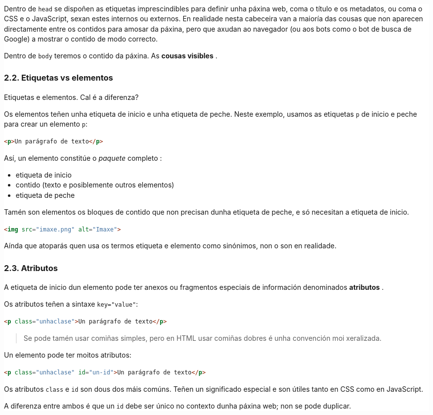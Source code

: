 Dentro de `head` se dispoñen as etiquetas imprescindibles para definir unha páxina web, coma o título e os metadatos, ou coma o CSS e o JavaScript, sexan estes internos ou externos. En realidade nesta cabeceira van a maioría das cousas que non aparecen directamente entre os contidos para amosar da páxina, pero que axudan ao navegador (ou aos bots como o bot de busca de Google) a mostrar o contido de modo correcto.

Dentro de `body` teremos o contido da páxina. As **cousas visibles** .

### 2.2. Etiquetas vs elementos

Etiquetas e elementos. Cal é a diferenza?

Os elementos teñen unha etiqueta de inicio e unha etiqueta de peche. Neste exemplo, usamos as etiquetas `p` de inicio e peche para crear un elemento `p`:

```html
<p>Un parágrafo de texto</p>
```

Así, un elemento constitúe o _paquete_ completo :

- etiqueta de inicio
- contido (texto e posiblemente outros elementos)
- etiqueta de peche

Tamén son elementos os bloques de contido que non precisan dunha etiqueta de peche, e só necesitan a etiqueta de inicio.

```html
<img src="imaxe.png" alt="Imaxe">
```

Aínda que atoparás quen usa os termos etiqueta e elemento como sinónimos, non o son en realidade.

### 2.3. Atributos

A etiqueta de inicio dun elemento pode ter anexos ou fragmentos especiais de información denominados **atributos** .

Os atributos teñen a sintaxe `key="value"`:

```html
<p class="unhaclase">Un parágrafo de texto</p>
```

> Se pode tamén usar comiñas simples, pero en HTML usar comiñas dobres é unha convención moi xeralizada.

Un elemento pode ter moitos atributos:

```html
<p class="unhaclase" id="un-id">Un parágrafo de texto</p>
```

Os atributos `class` e `id` son dous dos máis comúns. Teñen un significado especial e son útiles tanto en CSS como en JavaScript.

A diferenza entre ambos é que un `id` debe ser único no contexto dunha páxina web; non se pode duplicar.
